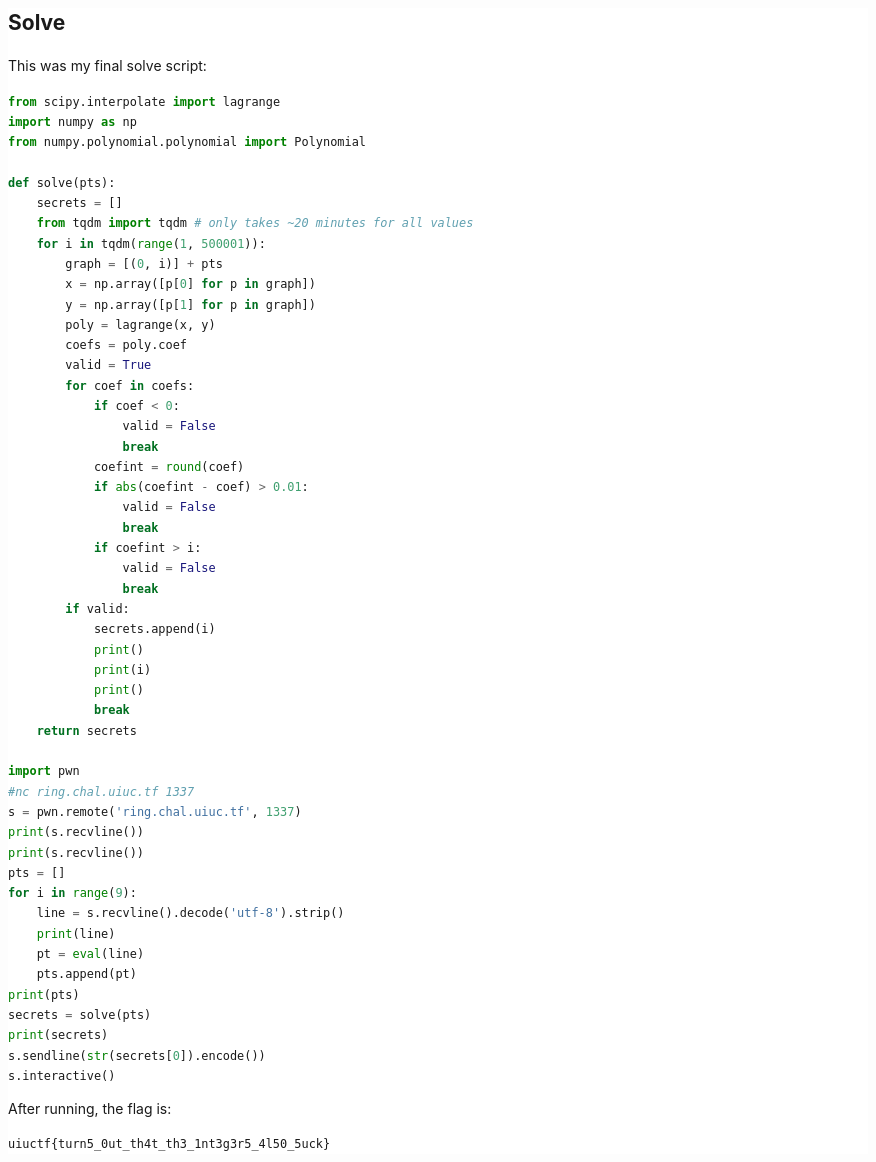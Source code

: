 ## Solve
This was my final solve script:
```python
from scipy.interpolate import lagrange
import numpy as np
from numpy.polynomial.polynomial import Polynomial

def solve(pts):
    secrets = []
    from tqdm import tqdm # only takes ~20 minutes for all values
    for i in tqdm(range(1, 500001)):
        graph = [(0, i)] + pts
        x = np.array([p[0] for p in graph])
        y = np.array([p[1] for p in graph])
        poly = lagrange(x, y)
        coefs = poly.coef
        valid = True
        for coef in coefs:
            if coef < 0:
                valid = False
                break
            coefint = round(coef)
            if abs(coefint - coef) > 0.01:
                valid = False
                break
            if coefint > i:
                valid = False
                break
        if valid:
            secrets.append(i)
            print()
            print(i)
            print()
            break
    return secrets

import pwn
#nc ring.chal.uiuc.tf 1337
s = pwn.remote('ring.chal.uiuc.tf', 1337)
print(s.recvline())
print(s.recvline())
pts = []
for i in range(9):
    line = s.recvline().decode('utf-8').strip()
    print(line)
    pt = eval(line)
    pts.append(pt)
print(pts)
secrets = solve(pts)
print(secrets)
s.sendline(str(secrets[0]).encode())
s.interactive()
```
After running, the flag is:
```
uiuctf{turn5_0ut_th4t_th3_1nt3g3r5_4l50_5uck}
```
